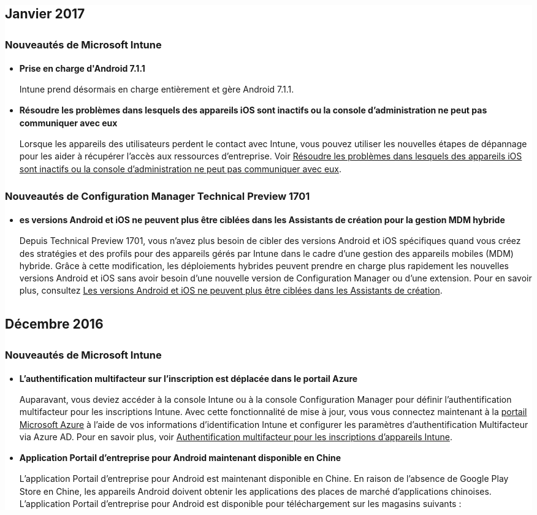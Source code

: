 

## <a name="january-2017"></a>Janvier 2017

### <a name="new-in-microsoft-intune"></a>Nouveautés de Microsoft Intune

- **Prise en charge d'Android 7.1.1**

  Intune prend désormais en charge entièrement et gère Android 7.1.1.

- **Résoudre les problèmes dans lesquels des appareils iOS sont inactifs ou la console d’administration ne peut pas communiquer avec eux**

  Lorsque les appareils des utilisateurs perdent le contact avec Intune, vous pouvez utiliser les nouvelles étapes de dépannage pour les aider à récupérer l’accès aux ressources d’entreprise. Voir [Résoudre les problèmes dans lesquels des appareils iOS sont inactifs ou la console d’administration ne peut pas communiquer avec eux](https://docs.microsoft.com/intune/troubleshoot/troubleshoot-device-enrollment-in-intune#devices-are-inactive-or-the-admin-console-cannot-communicate-with-them).

### <a name="new-in-configuration-manager-technical-preview-1701"></a>Nouveautés de Configuration Manager Technical Preview 1701

- **es versions Android et iOS ne peuvent plus être ciblées dans les Assistants de création pour la gestion MDM hybride**

  Depuis Technical Preview 1701, vous n’avez plus besoin de cibler des versions Android et iOS spécifiques quand vous créez des stratégies et des profils pour des appareils gérés par Intune dans le cadre d’une gestion des appareils mobiles (MDM) hybride. Grâce à cette modification, les déploiements hybrides peuvent prendre en charge plus rapidement les nouvelles versions Android et iOS sans avoir besoin d’une nouvelle version de Configuration Manager ou d’une extension. Pour en savoir plus, consultez [Les versions Android et iOS ne peuvent plus être ciblées dans les Assistants de création](/sccm/core/get-started/capabilities-in-technical-preview-1701#android-and-ios-versions-are-no-longer-targetable-in-creation-wizards-for-hybrid-mdm).



## <a name="december-2016"></a>Décembre 2016

### <a name="new-in-microsoft-intune"></a>Nouveautés de Microsoft Intune

- **L’authentification multifacteur sur l’inscription est déplacée dans le portail Azure**

  Auparavant, vous deviez accéder à la console Intune ou à la console Configuration Manager pour définir l’authentification multifacteur pour les inscriptions Intune. Avec cette fonctionnalité de mise à jour, vous vous connectez maintenant à la [portail Microsoft Azure](https://manage.windowsazure.com) à l’aide de vos informations d’identification Intune et configurer les paramètres d’authentification Multifacteur via Azure AD. Pour en savoir plus, voir [Authentification multifacteur pour les inscriptions d’appareils Intune](https://aka.ms/mfa_ad).

- **Application Portail d’entreprise pour Android maintenant disponible en Chine**

  L’application Portail d’entreprise pour Android est maintenant disponible en Chine. En raison de l’absence de Google Play Store en Chine, les appareils Android doivent obtenir les applications des places de marché d’applications chinoises. L’application Portail d’entreprise pour Android est disponible pour téléchargement sur les magasins suivants :

